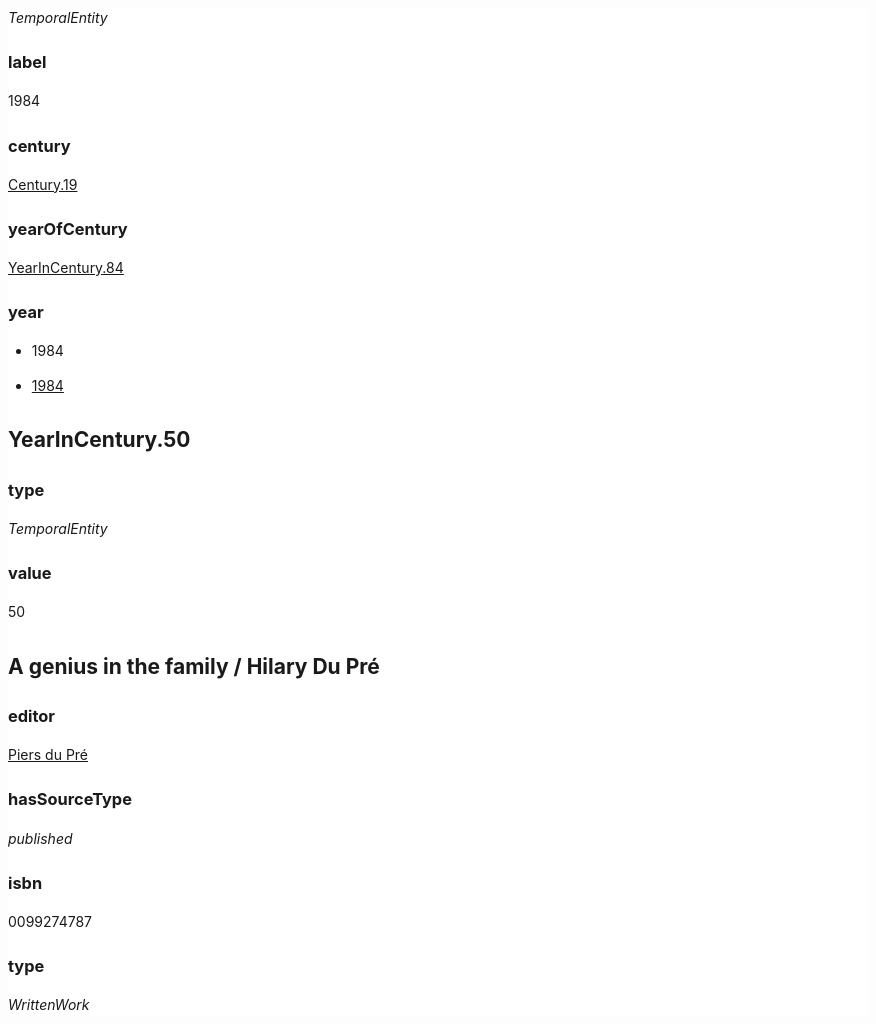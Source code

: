 
*TemporalEntity*

### label


1984

### century


[Century.19](#Century.19)

### yearOfCentury


[YearInCentury.84](#YearInCentury.84)

### year

 - 1984

 - [1984](#1984)

## YearInCentury.50

### type


*TemporalEntity*

### value


50

## A genius in the family / Hilary Du Pré

### editor


[Piers du Pré](#Piers-du-Pré)

### hasSourceType


*published*

### isbn


0099274787

### type


*WrittenWork*
